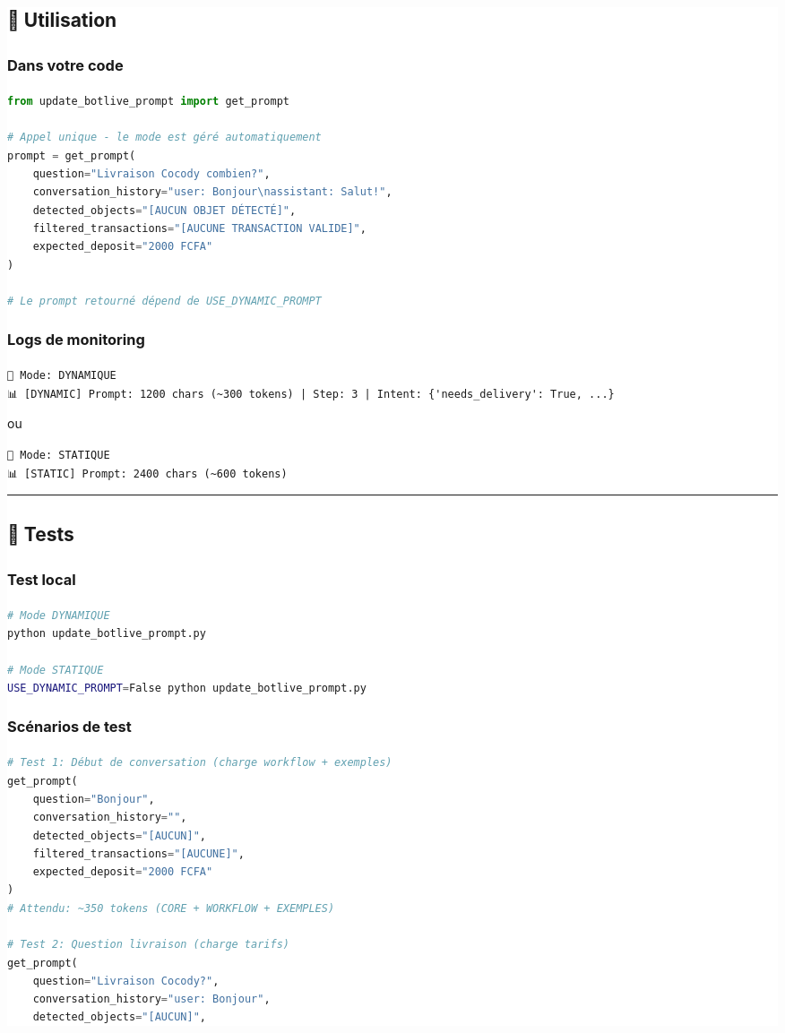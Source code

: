 
## 🔧 Utilisation

### Dans votre code

```python
from update_botlive_prompt import get_prompt

# Appel unique - le mode est géré automatiquement
prompt = get_prompt(
    question="Livraison Cocody combien?",
    conversation_history="user: Bonjour\nassistant: Salut!",
    detected_objects="[AUCUN OBJET DÉTECTÉ]",
    filtered_transactions="[AUCUNE TRANSACTION VALIDE]",
    expected_deposit="2000 FCFA"
)

# Le prompt retourné dépend de USE_DYNAMIC_PROMPT
```

### Logs de monitoring

```
🔧 Mode: DYNAMIQUE
📊 [DYNAMIC] Prompt: 1200 chars (~300 tokens) | Step: 3 | Intent: {'needs_delivery': True, ...}
```

ou

```
🔧 Mode: STATIQUE
📊 [STATIC] Prompt: 2400 chars (~600 tokens)
```

---

## 🧪 Tests

### Test local

```bash
# Mode DYNAMIQUE
python update_botlive_prompt.py

# Mode STATIQUE
USE_DYNAMIC_PROMPT=False python update_botlive_prompt.py
```

### Scénarios de test

```python
# Test 1: Début de conversation (charge workflow + exemples)
get_prompt(
    question="Bonjour",
    conversation_history="",
    detected_objects="[AUCUN]",
    filtered_transactions="[AUCUNE]",
    expected_deposit="2000 FCFA"
)
# Attendu: ~350 tokens (CORE + WORKFLOW + EXEMPLES)

# Test 2: Question livraison (charge tarifs)
get_prompt(
    question="Livraison Cocody?",
    conversation_history="user: Bonjour",
    detected_objects="[AUCUN]",
```